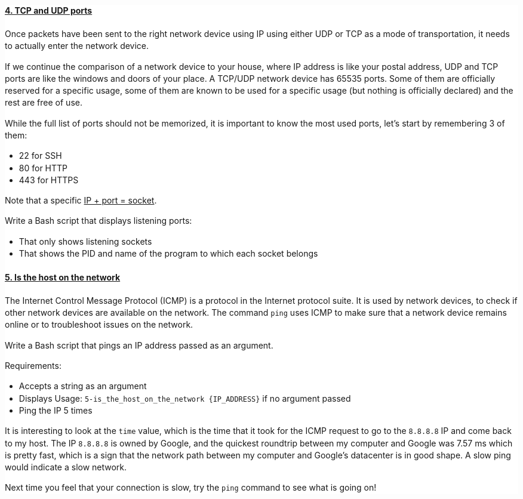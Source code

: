     
#### [4. TCP and UDP ports](4-TCP_and_UDP_ports)

Once packets have been sent to the right network device using IP using either UDP or TCP as a mode of transportation, it needs to actually enter the network device.

If we continue the comparison of a network device to your house, where IP address is like your postal address, UDP and TCP ports are like the windows and doors of your place. A TCP/UDP network device has 65535 ports. Some of them are officially reserved for a specific usage, some of them are known to be used for a specific usage (but nothing is officially declared) and the rest are free of use.

While the full list of ports should not be memorized, it is important to know the most used ports, let’s start by remembering 3 of them:

- 22 for SSH
- 80 for HTTP
- 443 for HTTPS

Note that a specific [IP + port = socket](https://stackoverflow.com/questions/152457/what-is-the-difference-between-a-port-and-a-socket).

Write a Bash script that displays listening ports:

- That only shows listening sockets
- That shows the PID and name of the program to which each socket belongs

    
#### [5. Is the host on the network](5-is_the_host_on_the_network)



The Internet Control Message Protocol (ICMP) is a protocol in the Internet protocol suite. It is used by network devices, to check if other network devices are available on the network. The command `ping` uses ICMP to make sure that a network device remains online or to troubleshoot issues on the network.

Write a Bash script that pings an IP address passed as an argument.

Requirements:

- Accepts a string as an argument
- Displays Usage: `5-is_the_host_on_the_network {IP_ADDRESS}` if no argument passed
- Ping the IP 5 times
 
It is interesting to look at the `time` value, which is the time that it took for the ICMP request to go to the `8.8.8.8` IP and come back to my host. The IP `8.8.8.8` is owned by Google, and the quickest roundtrip between my computer and Google was 7.57 ms which is pretty fast, which is a sign that the network path between my computer and Google’s datacenter is in good shape. A slow ping would indicate a slow network.

Next time you feel that your connection is slow, try the `ping` command to see what is going on!
